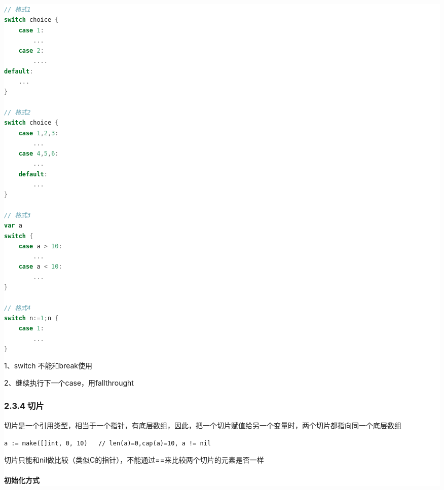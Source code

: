 ```go
// 格式1
switch choice {
    case 1:
    	...
    case 2:
    	....
default:
    ...
}

// 格式2
switch choice {
	case 1,2,3:
    	...
    case 4,5,6:
    	...
    default:
    	...
}

// 格式3
var a
switch {
    case a > 10:
    	...
    case a < 10:
    	...
}

// 格式4
switch n:=1;n {
    case 1:
    	...
}

```

1、switch 不能和break使用

2、继续执行下一个case，用fallthrought



### 2.3.4 切片

​	切片是一个引用类型，相当于一个指针，有底层数组，因此，把一个切片赋值给另一个变量时，两个切片都指向同一个底层数组

```shell
a := make([]int, 0, 10)   // len(a)=0,cap(a)=10, a != nil
```

​	切片只能和nil做比较（类似C的指针），不能通过==来比较两个切片的元素是否一样

#### 初始化方式
